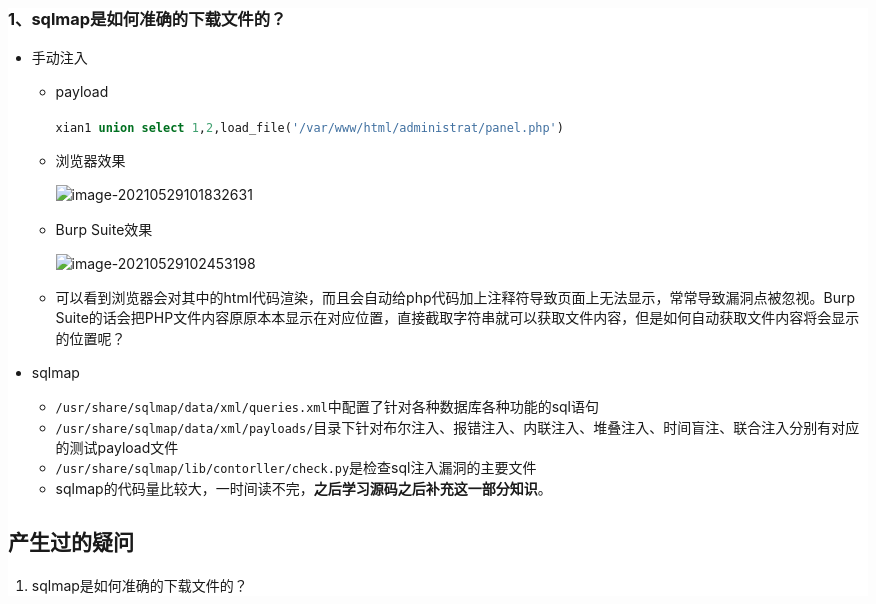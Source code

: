 ### 1、sqlmap是如何准确的下载文件的？

* 手动注入

  * payload

    ```sql
    xian1 union select 1,2,load_file('/var/www/html/administrat/panel.php')
    ```

  * 浏览器效果

    ![image-20210529101832631](https://monkeydatabase.github.io/img/image-20210529101832631.png)

  * Burp Suite效果

    ![image-20210529102453198](https://monkeydatabase.github.io/img/image-20210529102453198.png)

  * 可以看到浏览器会对其中的html代码渲染，而且会自动给php代码加上注释符导致页面上无法显示，常常导致漏洞点被忽视。Burp Suite的话会把PHP文件内容原原本本显示在对应位置，直接截取字符串就可以获取文件内容，但是如何自动获取文件内容将会显示的位置呢？

* sqlmap

  * `/usr/share/sqlmap/data/xml/queries.xml`中配置了针对各种数据库各种功能的sql语句
  * `/usr/share/sqlmap/data/xml/payloads/`目录下针对布尔注入、报错注入、内联注入、堆叠注入、时间盲注、联合注入分别有对应的测试payload文件
  * `/usr/share/sqlmap/lib/contorller/check.py`是检查sql注入漏洞的主要文件
  * sqlmap的代码量比较大，一时间读不完，**之后学习源码之后补充这一部分知识**。

## 产生过的疑问

1. sqlmap是如何准确的下载文件的？

